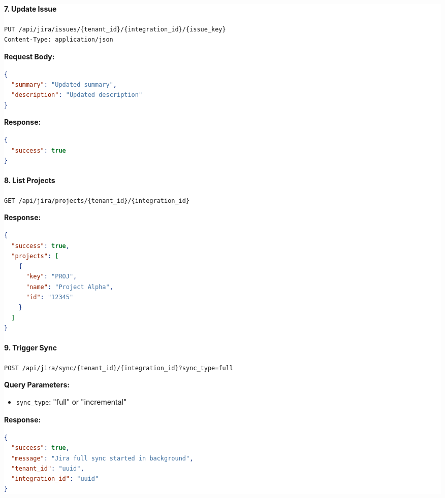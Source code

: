 #### 7. Update Issue
```http
PUT /api/jira/issues/{tenant_id}/{integration_id}/{issue_key}
Content-Type: application/json
```

**Request Body:**
```json
{
  "summary": "Updated summary",
  "description": "Updated description"
}
```

**Response:**
```json
{
  "success": true
}
```

#### 8. List Projects
```http
GET /api/jira/projects/{tenant_id}/{integration_id}
```

**Response:**
```json
{
  "success": true,
  "projects": [
    {
      "key": "PROJ",
      "name": "Project Alpha",
      "id": "12345"
    }
  ]
}
```

#### 9. Trigger Sync
```http
POST /api/jira/sync/{tenant_id}/{integration_id}?sync_type=full
```

**Query Parameters:**
- `sync_type`: "full" or "incremental"

**Response:**
```json
{
  "success": true,
  "message": "Jira full sync started in background",
  "tenant_id": "uuid",
  "integration_id": "uuid"
}
```
